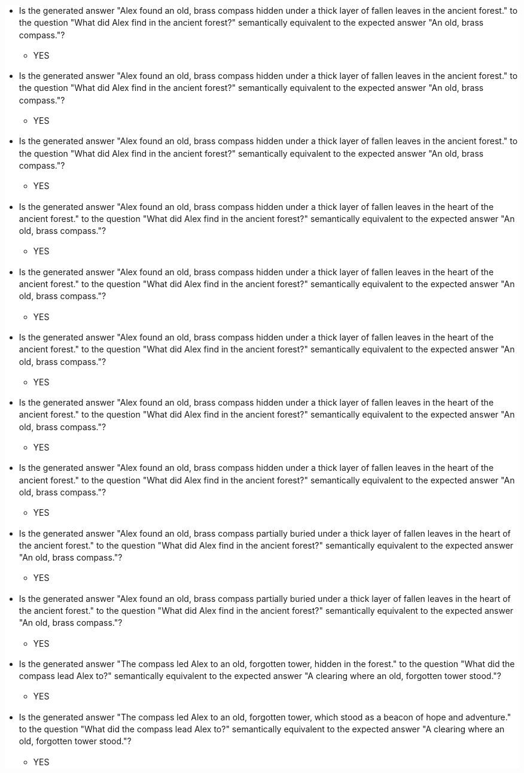 - Is the generated answer "Alex found an old, brass compass hidden under a thick layer of fallen leaves in the ancient forest." to the question "What did Alex find in the ancient forest?" semantically equivalent to the expected answer "An old, brass compass."?
  - YES

- Is the generated answer "Alex found an old, brass compass hidden under a thick layer of fallen leaves in the ancient forest." to the question "What did Alex find in the ancient forest?" semantically equivalent to the expected answer "An old, brass compass."?
  - YES

- Is the generated answer "Alex found an old, brass compass hidden under a thick layer of fallen leaves in the ancient forest." to the question "What did Alex find in the ancient forest?" semantically equivalent to the expected answer "An old, brass compass."?
  - YES

- Is the generated answer "Alex found an old, brass compass hidden under a thick layer of fallen leaves in the heart of the ancient forest." to the question "What did Alex find in the ancient forest?" semantically equivalent to the expected answer "An old, brass compass."?
  - YES

- Is the generated answer "Alex found an old, brass compass hidden under a thick layer of fallen leaves in the heart of the ancient forest." to the question "What did Alex find in the ancient forest?" semantically equivalent to the expected answer "An old, brass compass."?
  - YES

- Is the generated answer "Alex found an old, brass compass hidden under a thick layer of fallen leaves in the heart of the ancient forest." to the question "What did Alex find in the ancient forest?" semantically equivalent to the expected answer "An old, brass compass."?
  - YES

- Is the generated answer "Alex found an old, brass compass hidden under a thick layer of fallen leaves in the heart of the ancient forest." to the question "What did Alex find in the ancient forest?" semantically equivalent to the expected answer "An old, brass compass."?
  - YES

- Is the generated answer "Alex found an old, brass compass hidden under a thick layer of fallen leaves in the heart of the ancient forest." to the question "What did Alex find in the ancient forest?" semantically equivalent to the expected answer "An old, brass compass."?
  - YES

- Is the generated answer "Alex found an old, brass compass partially buried under a thick layer of fallen leaves in the heart of the ancient forest." to the question "What did Alex find in the ancient forest?" semantically equivalent to the expected answer "An old, brass compass."?
  - YES

- Is the generated answer "Alex found an old, brass compass partially buried under a thick layer of fallen leaves in the heart of the ancient forest." to the question "What did Alex find in the ancient forest?" semantically equivalent to the expected answer "An old, brass compass."?
  - YES

- Is the generated answer "The compass led Alex to an old, forgotten tower, hidden in the forest." to the question "What did the compass lead Alex to?" semantically equivalent to the expected answer "A clearing where an old, forgotten tower stood."?
  - YES

- Is the generated answer "The compass led Alex to an old, forgotten tower, which stood as a beacon of hope and adventure." to the question "What did the compass lead Alex to?" semantically equivalent to the expected answer "A clearing where an old, forgotten tower stood."?
  - YES
